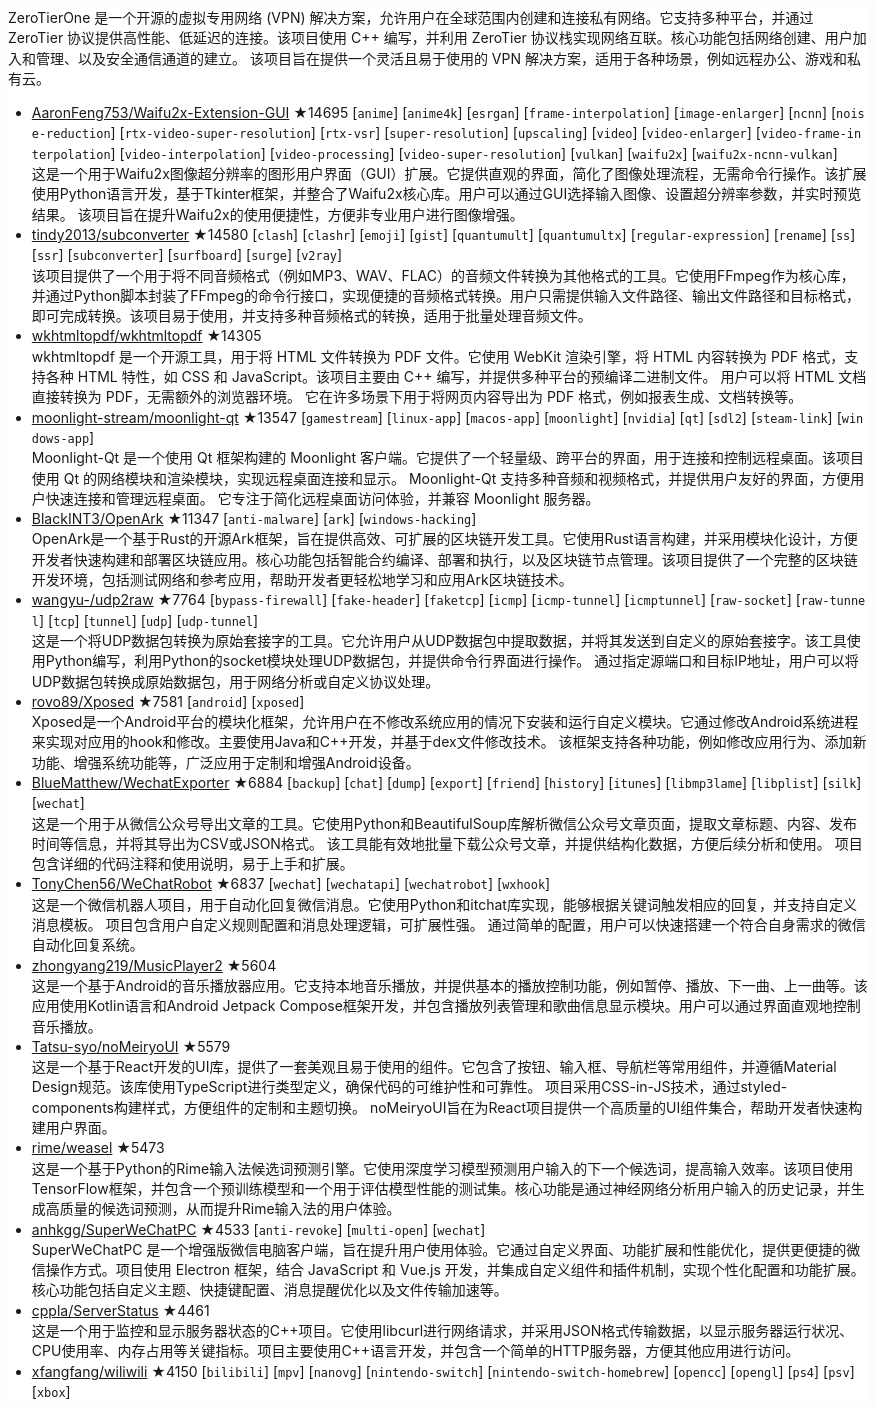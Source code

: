   ZeroTierOne 是一个开源的虚拟专用网络 (VPN) 解决方案，允许用户在全球范围内创建和连接私有网络。它支持多种平台，并通过 ZeroTier 协议提供高性能、低延迟的连接。该项目使用 C++ 编写，并利用 ZeroTier 协议栈实现网络互联。核心功能包括网络创建、用户加入和管理、以及安全通信通道的建立。  该项目旨在提供一个灵活且易于使用的 VPN 解决方案，适用于各种场景，例如远程办公、游戏和私有云。
- [AaronFeng753/Waifu2x-Extension-GUI](https://github.com/AaronFeng753/Waifu2x-Extension-GUI) ★14695 [`anime`] [`anime4k`] [`esrgan`] [`frame-interpolation`] [`image-enlarger`] [`ncnn`] [`noise-reduction`] [`rtx-video-super-resolution`] [`rtx-vsr`] [`super-resolution`] [`upscaling`] [`video`] [`video-enlarger`] [`video-frame-interpolation`] [`video-interpolation`] [`video-processing`] [`video-super-resolution`] [`vulkan`] [`waifu2x`] [`waifu2x-ncnn-vulkan`]  
  这是一个用于Waifu2x图像超分辨率的图形用户界面（GUI）扩展。它提供直观的界面，简化了图像处理流程，无需命令行操作。该扩展使用Python语言开发，基于Tkinter框架，并整合了Waifu2x核心库。用户可以通过GUI选择输入图像、设置超分辨率参数，并实时预览结果。  该项目旨在提升Waifu2x的使用便捷性，方便非专业用户进行图像增强。
- [tindy2013/subconverter](https://github.com/tindy2013/subconverter) ★14580 [`clash`] [`clashr`] [`emoji`] [`gist`] [`quantumult`] [`quantumultx`] [`regular-expression`] [`rename`] [`ss`] [`ssr`] [`subconverter`] [`surfboard`] [`surge`] [`v2ray`]  
  该项目提供了一个用于将不同音频格式（例如MP3、WAV、FLAC）的音频文件转换为其他格式的工具。它使用FFmpeg作为核心库，并通过Python脚本封装了FFmpeg的命令行接口，实现便捷的音频格式转换。用户只需提供输入文件路径、输出文件路径和目标格式，即可完成转换。该项目易于使用，并支持多种音频格式的转换，适用于批量处理音频文件。
- [wkhtmltopdf/wkhtmltopdf](https://github.com/wkhtmltopdf/wkhtmltopdf) ★14305  
  wkhtmltopdf 是一个开源工具，用于将 HTML 文件转换为 PDF 文件。它使用 WebKit 渲染引擎，将 HTML 内容转换为 PDF 格式，支持各种 HTML 特性，如 CSS 和 JavaScript。该项目主要由 C++ 编写，并提供多种平台的预编译二进制文件。  用户可以将 HTML 文档直接转换为 PDF，无需额外的浏览器环境。  它在许多场景下用于将网页内容导出为 PDF 格式，例如报表生成、文档转换等。
- [moonlight-stream/moonlight-qt](https://github.com/moonlight-stream/moonlight-qt) ★13547 [`gamestream`] [`linux-app`] [`macos-app`] [`moonlight`] [`nvidia`] [`qt`] [`sdl2`] [`steam-link`] [`windows-app`]  
  Moonlight-Qt 是一个使用 Qt 框架构建的 Moonlight 客户端。它提供了一个轻量级、跨平台的界面，用于连接和控制远程桌面。该项目使用 Qt 的网络模块和渲染模块，实现远程桌面连接和显示。  Moonlight-Qt 支持多种音频和视频格式，并提供用户友好的界面，方便用户快速连接和管理远程桌面。  它专注于简化远程桌面访问体验，并兼容 Moonlight 服务器。
- [BlackINT3/OpenArk](https://github.com/BlackINT3/OpenArk) ★11347 [`anti-malware`] [`ark`] [`windows-hacking`]  
  OpenArk是一个基于Rust的开源Ark框架，旨在提供高效、可扩展的区块链开发工具。它使用Rust语言构建，并采用模块化设计，方便开发者快速构建和部署区块链应用。核心功能包括智能合约编译、部署和执行，以及区块链节点管理。该项目提供了一个完整的区块链开发环境，包括测试网络和参考应用，帮助开发者更轻松地学习和应用Ark区块链技术。
- [wangyu-/udp2raw](https://github.com/wangyu-/udp2raw) ★7764 [`bypass-firewall`] [`fake-header`] [`faketcp`] [`icmp`] [`icmp-tunnel`] [`icmptunnel`] [`raw-socket`] [`raw-tunnel`] [`tcp`] [`tunnel`] [`udp`] [`udp-tunnel`]  
  这是一个将UDP数据包转换为原始套接字的工具。它允许用户从UDP数据包中提取数据，并将其发送到自定义的原始套接字。该工具使用Python编写，利用Python的socket模块处理UDP数据包，并提供命令行界面进行操作。  通过指定源端口和目标IP地址，用户可以将UDP数据包转换成原始数据包，用于网络分析或自定义协议处理。
- [rovo89/Xposed](https://github.com/rovo89/Xposed) ★7581 [`android`] [`xposed`]  
  Xposed是一个Android平台的模块化框架，允许用户在不修改系统应用的情况下安装和运行自定义模块。它通过修改Android系统进程来实现对应用的hook和修改。主要使用Java和C++开发，并基于dex文件修改技术。  该框架支持各种功能，例如修改应用行为、添加新功能、增强系统功能等，广泛应用于定制和增强Android设备。
- [BlueMatthew/WechatExporter](https://github.com/BlueMatthew/WechatExporter) ★6884 [`backup`] [`chat`] [`dump`] [`export`] [`friend`] [`history`] [`itunes`] [`libmp3lame`] [`libplist`] [`silk`] [`wechat`]  
  这是一个用于从微信公众号导出文章的工具。它使用Python和BeautifulSoup库解析微信公众号文章页面，提取文章标题、内容、发布时间等信息，并将其导出为CSV或JSON格式。  该工具能有效地批量下载公众号文章，并提供结构化数据，方便后续分析和使用。  项目包含详细的代码注释和使用说明，易于上手和扩展。
- [TonyChen56/WeChatRobot](https://github.com/TonyChen56/WeChatRobot) ★6837 [`wechat`] [`wechatapi`] [`wechatrobot`] [`wxhook`]  
  这是一个微信机器人项目，用于自动化回复微信消息。它使用Python和itchat库实现，能够根据关键词触发相应的回复，并支持自定义消息模板。  项目包含用户自定义规则配置和消息处理逻辑，可扩展性强。  通过简单的配置，用户可以快速搭建一个符合自身需求的微信自动化回复系统。
- [zhongyang219/MusicPlayer2](https://github.com/zhongyang219/MusicPlayer2) ★5604  
  这是一个基于Android的音乐播放器应用。它支持本地音乐播放，并提供基本的播放控制功能，例如暂停、播放、下一曲、上一曲等。该应用使用Kotlin语言和Android Jetpack Compose框架开发，并包含播放列表管理和歌曲信息显示模块。用户可以通过界面直观地控制音乐播放。
- [Tatsu-syo/noMeiryoUI](https://github.com/Tatsu-syo/noMeiryoUI) ★5579  
  这是一个基于React开发的UI库，提供了一套美观且易于使用的组件。它包含了按钮、输入框、导航栏等常用组件，并遵循Material Design规范。该库使用TypeScript进行类型定义，确保代码的可维护性和可靠性。  项目采用CSS-in-JS技术，通过styled-components构建样式，方便组件的定制和主题切换。  noMeiryoUI旨在为React项目提供一个高质量的UI组件集合，帮助开发者快速构建用户界面。
- [rime/weasel](https://github.com/rime/weasel) ★5473  
  这是一个基于Python的Rime输入法候选词预测引擎。它使用深度学习模型预测用户输入的下一个候选词，提高输入效率。该项目使用TensorFlow框架，并包含一个预训练模型和一个用于评估模型性能的测试集。核心功能是通过神经网络分析用户输入的历史记录，并生成高质量的候选词预测，从而提升Rime输入法的用户体验。
- [anhkgg/SuperWeChatPC](https://github.com/anhkgg/SuperWeChatPC) ★4533 [`anti-revoke`] [`multi-open`] [`wechat`]  
  SuperWeChatPC 是一个增强版微信电脑客户端，旨在提升用户使用体验。它通过自定义界面、功能扩展和性能优化，提供更便捷的微信操作方式。项目使用 Electron 框架，结合 JavaScript 和 Vue.js 开发，并集成自定义组件和插件机制，实现个性化配置和功能扩展。核心功能包括自定义主题、快捷键配置、消息提醒优化以及文件传输加速等。
- [cppla/ServerStatus](https://github.com/cppla/ServerStatus) ★4461  
  这是一个用于监控和显示服务器状态的C++项目。它使用libcurl进行网络请求，并采用JSON格式传输数据，以显示服务器运行状况、CPU使用率、内存占用等关键指标。项目主要使用C++语言开发，并包含一个简单的HTTP服务器，方便其他应用进行访问。
- [xfangfang/wiliwili](https://github.com/xfangfang/wiliwili) ★4150 [`bilibili`] [`mpv`] [`nanovg`] [`nintendo-switch`] [`nintendo-switch-homebrew`] [`opencc`] [`opengl`] [`ps4`] [`psv`] [`xbox`]  